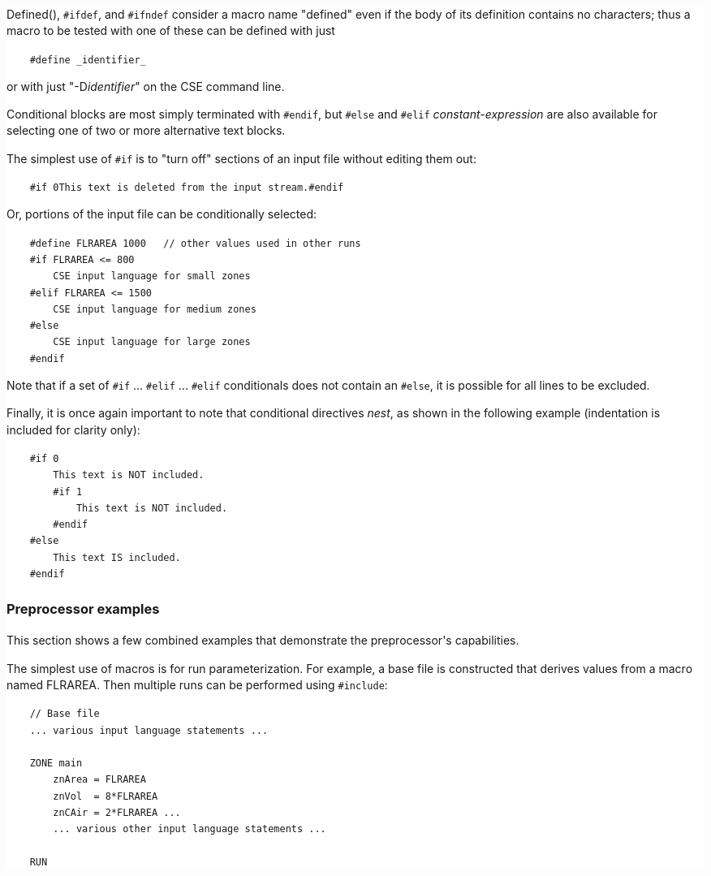 Defined(), `#ifdef`, and `#ifndef` consider a macro name "defined" even if the body of its definition contains no characters; thus a macro to be tested with one of these can be defined with just

        #define _identifier_

or with just "-D*identifier*" on the CSE command line.

Conditional blocks are most simply terminated with `#endif`, but `#else` and `#elif` *constant-expression* are also available for selecting one of two or more alternative text blocks.

The simplest use of `#if` is to "turn off" sections of an input file without editing them out:

        #if 0This text is deleted from the input stream.#endif

Or, portions of the input file can be conditionally selected:

        #define FLRAREA 1000   // other values used in other runs
        #if FLRAREA <= 800
            CSE input language for small zones
        #elif FLRAREA <= 1500
            CSE input language for medium zones
        #else
            CSE input language for large zones
        #endif

Note that if a set of `#if` ... `#elif` ... `#elif` conditionals does not contain an `#else`, it is possible for all lines to be excluded.

Finally, it is once again important to note that conditional directives *nest*, as shown in the following example (indentation is included for clarity only):

        #if 0
            This text is NOT included.
            #if 1
                This text is NOT included.
            #endif
        #else
            This text IS included.
        #endif

### Preprocessor examples

This section shows a few combined examples that demonstrate the preprocessor's capabilities.

The simplest use of macros is for run parameterization. For example, a base file is constructed that derives values from a macro named FLRAREA. Then multiple runs can be performed using `#include`:

        // Base file
        ... various input language statements ...

        ZONE main
            znArea = FLRAREA
            znVol  = 8*FLRAREA
            znCAir = 2*FLRAREA ...
            ... various other input language statements ...

        RUN
